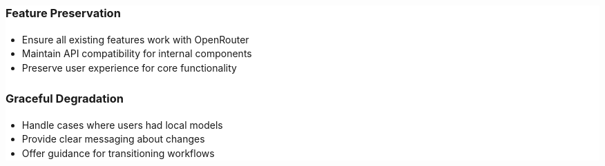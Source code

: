 ### Feature Preservation
- Ensure all existing features work with OpenRouter
- Maintain API compatibility for internal components
- Preserve user experience for core functionality

### Graceful Degradation
- Handle cases where users had local models
- Provide clear messaging about changes
- Offer guidance for transitioning workflows